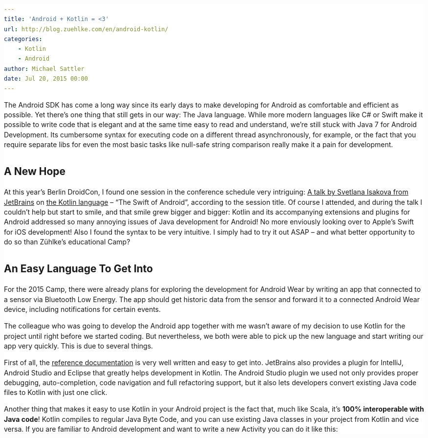 ```yaml
---
title: 'Android + Kotlin = <3'
url: http://blog.zuehlke.com/en/android-kotlin/
categories:
    - Kotlin
    - Android
author: Michael Sattler
date: Jul 20, 2015 00:00
---
```

The Android SDK has come a long way since its early days to make developing for Android as comfortable and efficient as possible. Yet there’s one thing that still gets in our way: The Java language. While more modern languages like C# or Swift make it possible to write code that is elegant and at the same time easy to read and understand, we’re still stuck with Java 7 for Android Development. Its cumbersome syntax for executing code on a different thread asynchronously, for example, or the fact that you require separate libs for even the most basic tasks like null-safe string comparison really make it a pain for development.

## A New Hope

At this year’s Berlin DroidCon, I found one session in the conference schedule very intriguing: [A talk by Svetlana Isakova from JetBrains](http://www.droidcon.de/session/kotlin-swift-android) on [the Kotlin language](http://kotlinlang.org/) – “The Swift of Android”, according to the session title. Of course I attended, and during the talk I couldn’t help but start to smile, and that smile grew bigger and bigger: Kotlin and its accompanying extensions and plugins for Android addressed so many annoying issues of Java development for Android! No more enviously looking over to Apple’s Swift for iOS development! Also I found the syntax to be very intuitive. I simply had to try it out ASAP – and what better opportunity to do so than Zühlke’s educational Camp?

## An Easy Language To Get Into

For the 2015 Camp, there were already plans for exploring the development for Android Wear by writing an app that connected to a sensor via Bluetooth Low Energy. The app should get historic data from the sensor and forward it to a connected Android Wear device, including notifications for certain events.

The colleague who was going to develop the Android app together with me wasn’t aware of my decision to use Kotlin for the project until right before we started coding. But nevertheless, we both were able to pick up the new language and start writing our app very quickly. This is due to several things.

First of all, the [reference documentation](http://kotlinlang.org/docs/reference/) is very well written and easy to get into. JetBrains also provides a plugin for IntelliJ, Android Studio and Eclipse that greatly helps development in Kotlin. The Android Studio plugin we used not only provides proper debugging, auto-completion, code navigation and full refactoring support, but it also lets developers convert existing Java code files to Kotlin with just one click.

Another thing that makes it easy to use Kotlin in your Android project is the fact that, much like Scala, it’s **100% interoperable with Java code**! Kotlin compiles to regular Java Byte Code, and you can use existing Java classes in your project from Kotlin and vice versa. If you are familiar to Android development and want to write a new Activity you can do it like this:
